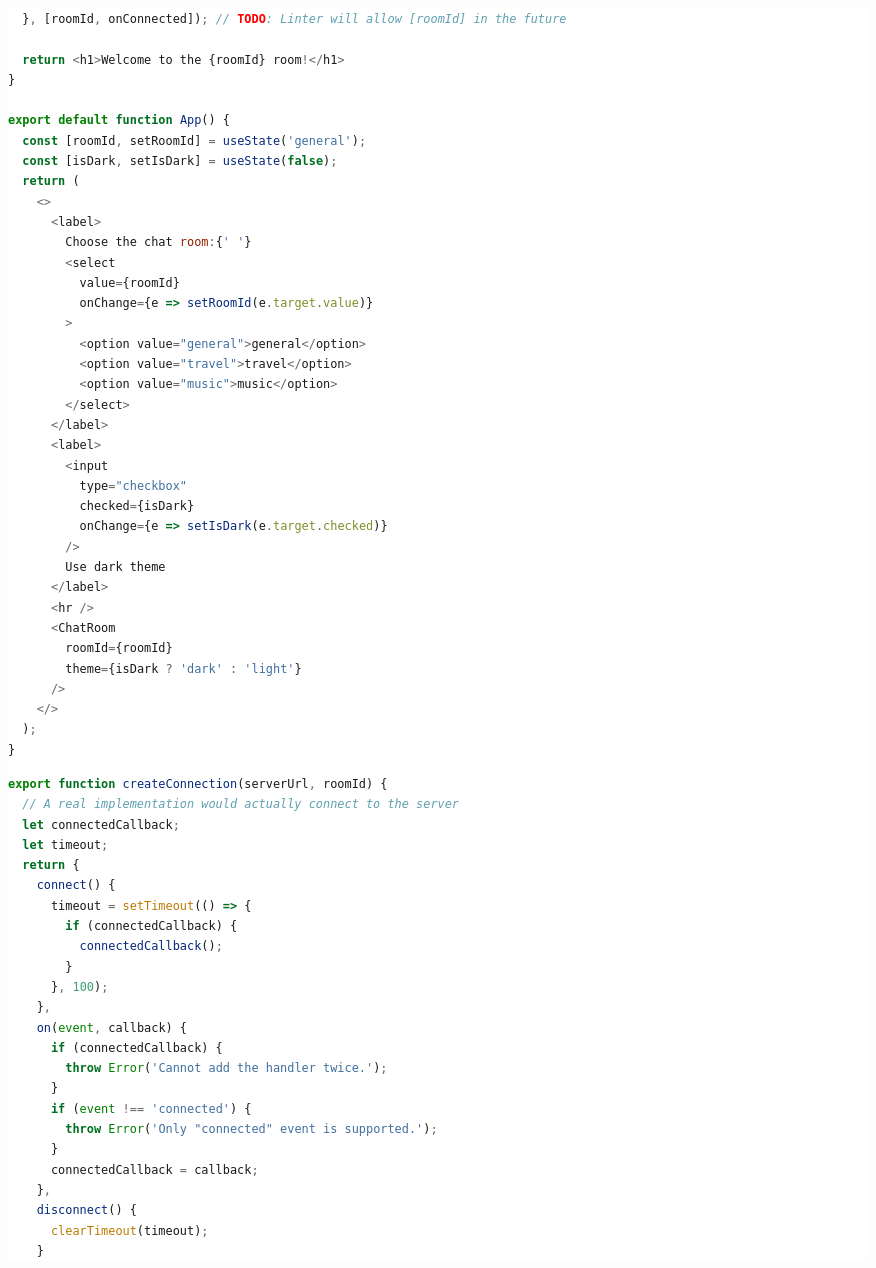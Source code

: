 ```js
  }, [roomId, onConnected]); // TODO: Linter will allow [roomId] in the future

  return <h1>Welcome to the {roomId} room!</h1>
}

export default function App() {
  const [roomId, setRoomId] = useState('general');
  const [isDark, setIsDark] = useState(false);
  return (
    <>
      <label>
        Choose the chat room:{' '}
        <select
          value={roomId}
          onChange={e => setRoomId(e.target.value)}
        >
          <option value="general">general</option>
          <option value="travel">travel</option>
          <option value="music">music</option>
        </select>
      </label>
      <label>
        <input
          type="checkbox"
          checked={isDark}
          onChange={e => setIsDark(e.target.checked)}
        />
        Use dark theme
      </label>
      <hr />
      <ChatRoom
        roomId={roomId}
        theme={isDark ? 'dark' : 'light'}
      />
    </>
  );
}
```

```js chat.js
export function createConnection(serverUrl, roomId) {
  // A real implementation would actually connect to the server
  let connectedCallback;
  let timeout;
  return {
    connect() {
      timeout = setTimeout(() => {
        if (connectedCallback) {
          connectedCallback();
        }
      }, 100);
    },
    on(event, callback) {
      if (connectedCallback) {
        throw Error('Cannot add the handler twice.');
      }
      if (event !== 'connected') {
        throw Error('Only "connected" event is supported.');
      }
      connectedCallback = callback;
    },
    disconnect() {
      clearTimeout(timeout);
    }
```